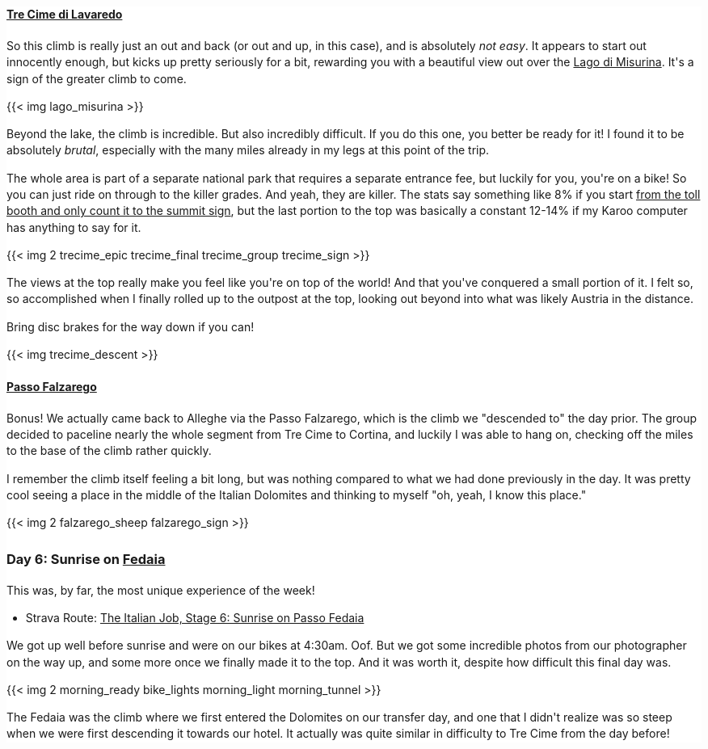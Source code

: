 #### [Tre Cime di Lavaredo](https://www.strava.com/segments/9898084)
So this climb is really just an out and back (or out and up, in this case), and is absolutely _not easy_. It appears to start out innocently enough, but kicks up pretty seriously for a bit, rewarding you with a beautiful view out over the [Lago di Misurina](https://goo.gl/maps/PhNd9JHPbzNJA7RP7). It's a sign of the greater climb to come.

{{< img lago_misurina >}}

Beyond the lake, the climb is incredible. But also incredibly difficult. If you do this one, you better be ready for it! I found it to be absolutely _brutal_, especially with the many miles already in my legs at this point of the trip.

The whole area is part of a separate national park that requires a separate entrance fee, but luckily for you, you're on a bike! So you can just ride on through to the killer grades. And yeah, they are killer. The stats say something like 8% if you start [from the toll booth and only count it to the summit sign](https://www.strava.com/segments/15885817), but the last portion to the top was basically a constant 12-14% if my Karoo computer has anything to say for it.

{{< img 2 trecime_epic trecime_final trecime_group trecime_sign >}}

The views at the top really make you feel like you're on top of the world! And that you've conquered a small portion of it. I felt so, so accomplished when I finally rolled up to the outpost at the top, looking out beyond into what was likely Austria in the distance.

Bring disc brakes for the way down if you can!

{{< img trecime_descent >}}

#### [Passo Falzarego](https://www.strava.com/segments/9920845)
Bonus! We actually came back to Alleghe via the Passo Falzarego, which is the climb we "descended to" the day prior. The group decided to paceline nearly the whole segment from Tre Cime to Cortina, and luckily I was able to hang on, checking off the miles to the base of the climb rather quickly.

I remember the climb itself feeling a bit long, but was nothing compared to what we had done previously in the day. It was pretty cool seeing a place in the middle of the Italian Dolomites and thinking to myself "oh, yeah, I know this place."

{{< img 2 falzarego_sheep falzarego_sign >}}

### Day 6: Sunrise on [Fedaia](https://www.strava.com/segments/5338151)
This was, by far, the most unique experience of the week! 

* Strava Route: [The Italian Job, Stage 6: Sunrise on Passo Fedaia](https://www.strava.com/activities/7475933768)


We got up well before sunrise and were on our bikes at 4:30am. Oof. But we got some incredible photos from our photographer on the way up, and some more once we finally made it to the top. And it was worth it, despite how difficult this final day was.

{{< img 2 morning_ready bike_lights morning_light morning_tunnel >}}

The Fedaia was the climb where we first entered the Dolomites on our transfer day, and one that I didn't realize was so steep when we were first descending it towards our hotel. It actually was quite similar in difficulty to Tre Cime from the day before!
